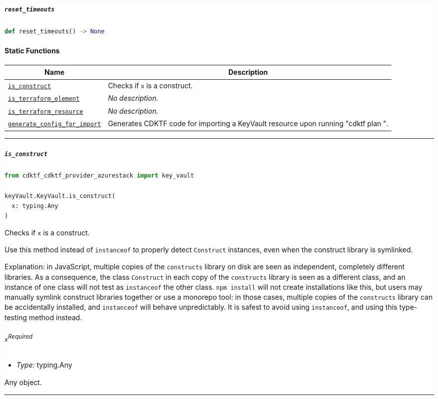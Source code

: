 ##### `reset_timeouts` <a name="reset_timeouts" id="@cdktf/provider-azurestack.keyVault.KeyVault.resetTimeouts"></a>

```python
def reset_timeouts() -> None
```

#### Static Functions <a name="Static Functions" id="Static Functions"></a>

| **Name** | **Description** |
| --- | --- |
| <code><a href="#@cdktf/provider-azurestack.keyVault.KeyVault.isConstruct">is_construct</a></code> | Checks if `x` is a construct. |
| <code><a href="#@cdktf/provider-azurestack.keyVault.KeyVault.isTerraformElement">is_terraform_element</a></code> | *No description.* |
| <code><a href="#@cdktf/provider-azurestack.keyVault.KeyVault.isTerraformResource">is_terraform_resource</a></code> | *No description.* |
| <code><a href="#@cdktf/provider-azurestack.keyVault.KeyVault.generateConfigForImport">generate_config_for_import</a></code> | Generates CDKTF code for importing a KeyVault resource upon running "cdktf plan <stack-name>". |

---

##### `is_construct` <a name="is_construct" id="@cdktf/provider-azurestack.keyVault.KeyVault.isConstruct"></a>

```python
from cdktf_cdktf_provider_azurestack import key_vault

keyVault.KeyVault.is_construct(
  x: typing.Any
)
```

Checks if `x` is a construct.

Use this method instead of `instanceof` to properly detect `Construct`
instances, even when the construct library is symlinked.

Explanation: in JavaScript, multiple copies of the `constructs` library on
disk are seen as independent, completely different libraries. As a
consequence, the class `Construct` in each copy of the `constructs` library
is seen as a different class, and an instance of one class will not test as
`instanceof` the other class. `npm install` will not create installations
like this, but users may manually symlink construct libraries together or
use a monorepo tool: in those cases, multiple copies of the `constructs`
library can be accidentally installed, and `instanceof` will behave
unpredictably. It is safest to avoid using `instanceof`, and using
this type-testing method instead.

###### `x`<sup>Required</sup> <a name="x" id="@cdktf/provider-azurestack.keyVault.KeyVault.isConstruct.parameter.x"></a>

- *Type:* typing.Any

Any object.

---